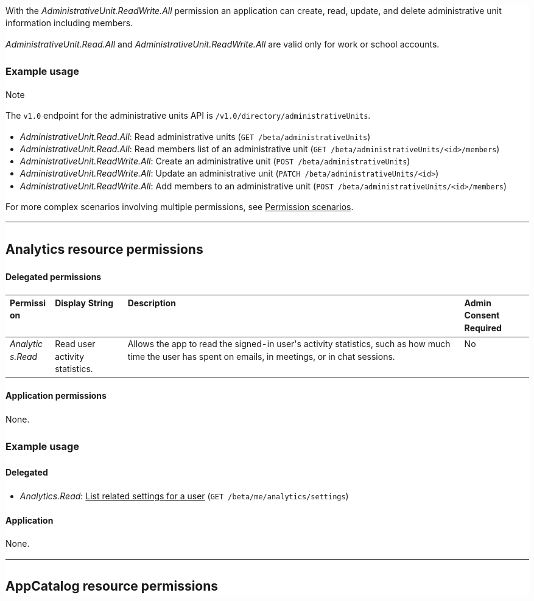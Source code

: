 With the _AdministrativeUnit.ReadWrite.All_ permission an application can create, read, update, and delete administrative unit information including members.

_AdministrativeUnit.Read.All_ and _AdministrativeUnit.ReadWrite.All_ are valid only for work or school accounts.

### Example usage

> [!NOTE]
> The `v1.0` endpoint for the administrative units API is `/v1.0/directory/administrativeUnits`.

- _AdministrativeUnit.Read.All_: Read administrative units (`GET /beta/administrativeUnits`)
- _AdministrativeUnit.Read.All_: Read members list of an administrative unit (`GET /beta/administrativeUnits/<id>/members`)
- _AdministrativeUnit.ReadWrite.All_: Create an administrative unit (`POST /beta/administrativeUnits`)
- _AdministrativeUnit.ReadWrite.All_: Update an administrative unit (`PATCH /beta/administrativeUnits/<id>`)
- _AdministrativeUnit.ReadWrite.All_: Add members to an administrative unit  (`POST /beta/administrativeUnits/<id>/members`)

For more complex scenarios involving multiple permissions, see [Permission scenarios](#permission-scenarios).

---

## Analytics resource permissions

#### Delegated permissions

|   Permission    |  Display String   |  Description | Admin Consent Required |
|:-----------------------------|:-----------------------------------------|:-----------------|:-----------------|
| _Analytics.Read_ |   Read user activity statistics. | Allows the app to read the signed-in user's activity statistics, such as how much time the user has spent on emails, in meetings, or in chat sessions. | No |

#### Application permissions

None.

### Example usage

#### Delegated

* _Analytics.Read_: [List related settings for a user](/graph/api/useranalytics-get-settings?view=graph-rest-beta&preserve-view=true) (`GET /beta/me/analytics/settings`)

#### Application

None.

---

## AppCatalog resource permissions
